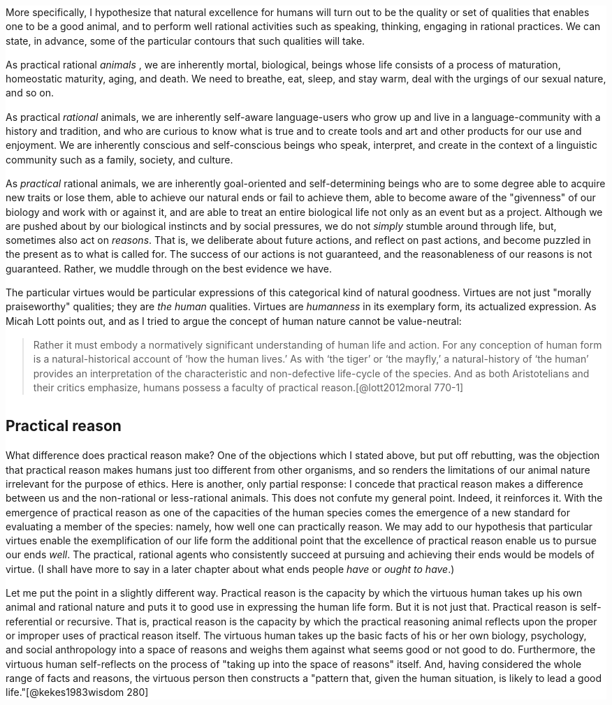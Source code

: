 More specifically, I hypothesize that natural excellence for humans will turn out to be the quality or set of qualities that enables one to be a good animal, and to perform well rational activities such as speaking, thinking, engaging in rational practices. We can state, in advance, some of the particular contours that such qualities will take. 

As practical rational *animals* , we are inherently mortal, biological, beings whose life consists of a process of maturation, homeostatic maturity, aging, and death. We need to breathe, eat, sleep, and stay warm, deal with the urgings of our sexual nature, and so on. 

As practical *rational* animals, we are inherently self-aware language-users who grow up and live in a language-community with a history and tradition, and who are curious to know what is true and to create tools and art and other products for our use and enjoyment. We are inherently conscious and self-conscious beings who speak, interpret, and create in the context of a linguistic community such as a family, society, and culture. 

As *practical* rational animals, we are inherently goal-oriented and self-determining beings who are to some degree able to acquire new traits or lose them, able to achieve our natural ends or fail to achieve them, able to become aware of the "givenness" of our biology and work with or against it, and are able to treat an entire biological life not only as an event but as a project. Although we are pushed about by our biological instincts and by social pressures, we do not *simply* stumble around through life, but, sometimes also act on *reasons*. That is, we deliberate about future actions, and reflect on past actions, and become puzzled in the present as to what is called for. The success of our actions is not guaranteed, and the reasonableness of our reasons is not guaranteed. Rather, we muddle through on the best evidence we have. 

The particular virtues would be particular expressions of this categorical kind of natural goodness. Virtues are not just "morally praiseworthy" qualities; they are *the human* qualities. Virtues are *humanness* in its exemplary form, its actualized expression. As Micah Lott points out, and as I tried to argue  the concept of human nature cannot be value-neutral:

>Rather it must embody a normatively significant understanding of human life and action. For any conception of human form is a natural-historical account of ‘how the human lives.’ As with ‘the tiger’ or ‘the mayfly,’ a natural-history of ‘the human’ provides an interpretation of the characteristic and non-defective life-cycle of the species. And as both Aristotelians and their critics emphasize, humans possess a faculty of practical reason.[@lott2012moral 770-1]

## Practical reason

What difference does practical reason make? One of the objections which I stated above, but put off rebutting, was the objection that practical reason makes humans just too different from other organisms, and so renders the limitations of our animal nature irrelevant for the purpose of ethics.  Here is another, only partial response: I concede that practical reason makes a difference between us and the non-rational or less-rational animals. This does not confute my general point. Indeed, it reinforces it. With the emergence of practical reason as one of the capacities of the human species comes the emergence of a new standard for evaluating a member of the species: namely, how well one can practically reason. We may add to our hypothesis that particular virtues enable the exemplification of our life form the additional point that the excellence of practical reason enable us to pursue our ends *well*. The practical, rational agents who consistently succeed at pursuing and achieving their ends would be models of virtue.  (I shall have more to say in a later chapter about what ends people *have* or *ought to have*.)

Let me put the point in a slightly different way. Practical reason is the capacity by which the virtuous human takes up his own animal and rational nature and puts it to good use in expressing the human life form. But it is not just that. Practical reason is self-referential or recursive. That is, practical reason is the capacity by which the practical reasoning animal reflects upon the proper or improper uses of practical reason itself. The virtuous human takes up the basic facts of his or her own biology, psychology, and social anthropology into a space of reasons and weighs them against what seems good or not good to do. Furthermore, the virtuous human self-reflects on the process of "taking up into the space of reasons" itself. And, having considered the whole range of facts and reasons, the virtuous person then constructs a "pattern that, given the human situation, is likely to lead a good life."[@kekes1983wisdom 280] 


[^84]: Her exact words are that virtue is excellence of  "the rational will." After expanding the concept of 'will' beyond its typical meaning to include intentions, it is clear her 'rational will' as identical to my 'practical rationality'.  I want to avoid the word will because it might be a narrowly western way of viewing the capacity for practical reasoning.  David Bradshaw distinguishes the cluster of concepts such as heart, mind, and will, and shows that Aristotle and others did not have a concept of a distinct, sub-rational faculty for choosing. Cf. @Bradshaw2009mind.